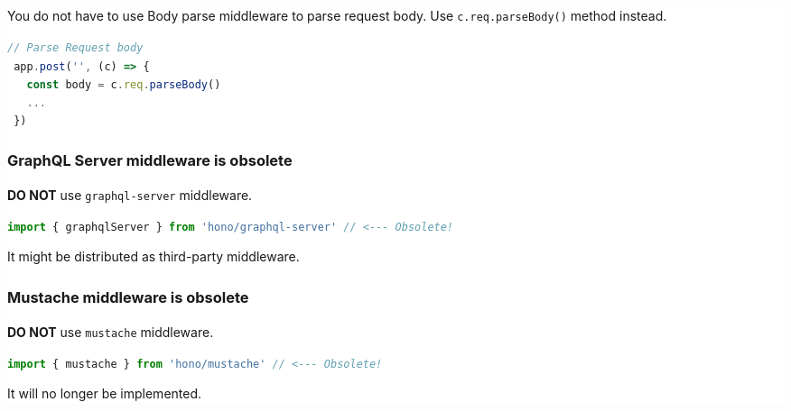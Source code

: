 You do not have to use Body parse middleware to parse request body. Use
`c.req.parseBody()` method instead.

```ts
// Parse Request body
 app.post('', (c) => {
   const body = c.req.parseBody()
   ...
 })
```

### GraphQL Server middleware is obsolete

**DO NOT** use `graphql-server` middleware.

```ts
import { graphqlServer } from 'hono/graphql-server' // <--- Obsolete!
```

It might be distributed as third-party middleware.

### Mustache middleware is obsolete

**DO NOT** use `mustache` middleware.

```ts
import { mustache } from 'hono/mustache' // <--- Obsolete!
```

It will no longer be implemented.
